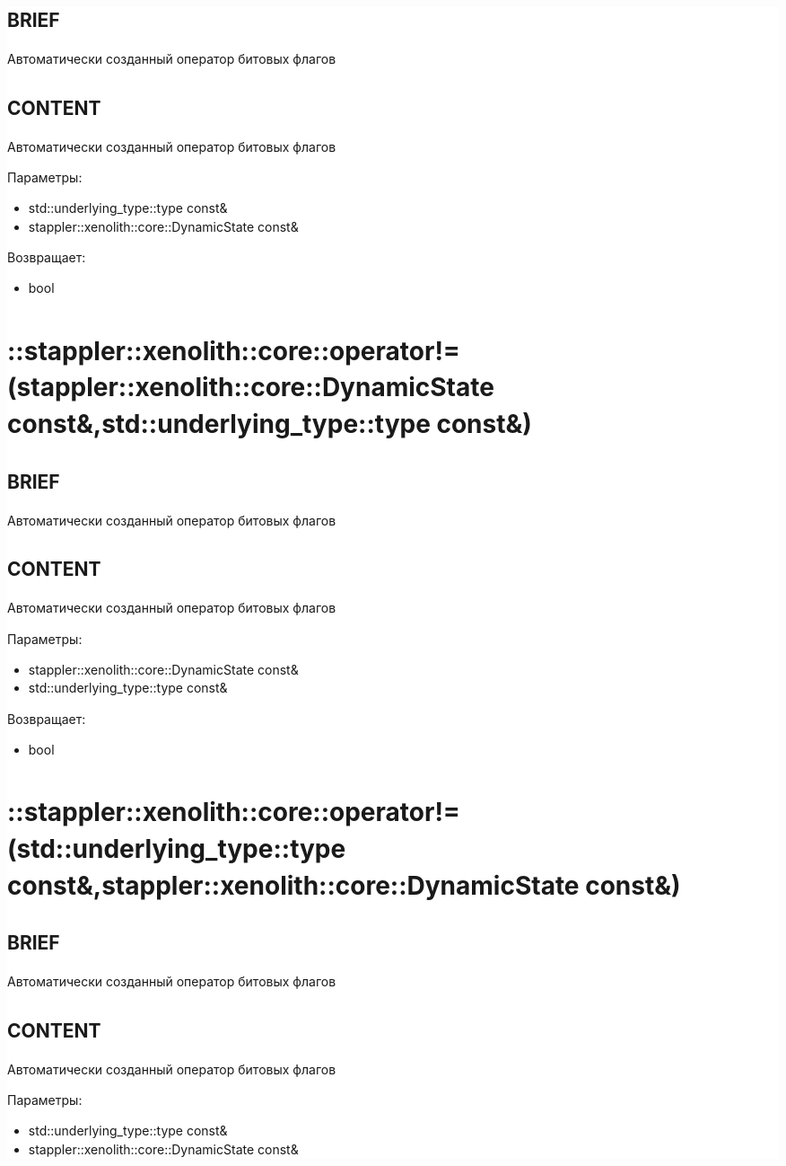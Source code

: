 ## BRIEF

Автоматически созданный оператор битовых флагов

## CONTENT

Автоматически созданный оператор битовых флагов

Параметры:
* std::underlying_type<DynamicState>::type const&
* stappler::xenolith::core::DynamicState const&

Возвращает:
* bool

# ::stappler::xenolith::core::operator!=(stappler::xenolith::core::DynamicState const&,std::underlying_type<DynamicState>::type const&)

## BRIEF

Автоматически созданный оператор битовых флагов

## CONTENT

Автоматически созданный оператор битовых флагов

Параметры:
* stappler::xenolith::core::DynamicState const&
* std::underlying_type<DynamicState>::type const&

Возвращает:
* bool

# ::stappler::xenolith::core::operator!=(std::underlying_type<DynamicState>::type const&,stappler::xenolith::core::DynamicState const&)

## BRIEF

Автоматически созданный оператор битовых флагов

## CONTENT

Автоматически созданный оператор битовых флагов

Параметры:
* std::underlying_type<DynamicState>::type const&
* stappler::xenolith::core::DynamicState const&
